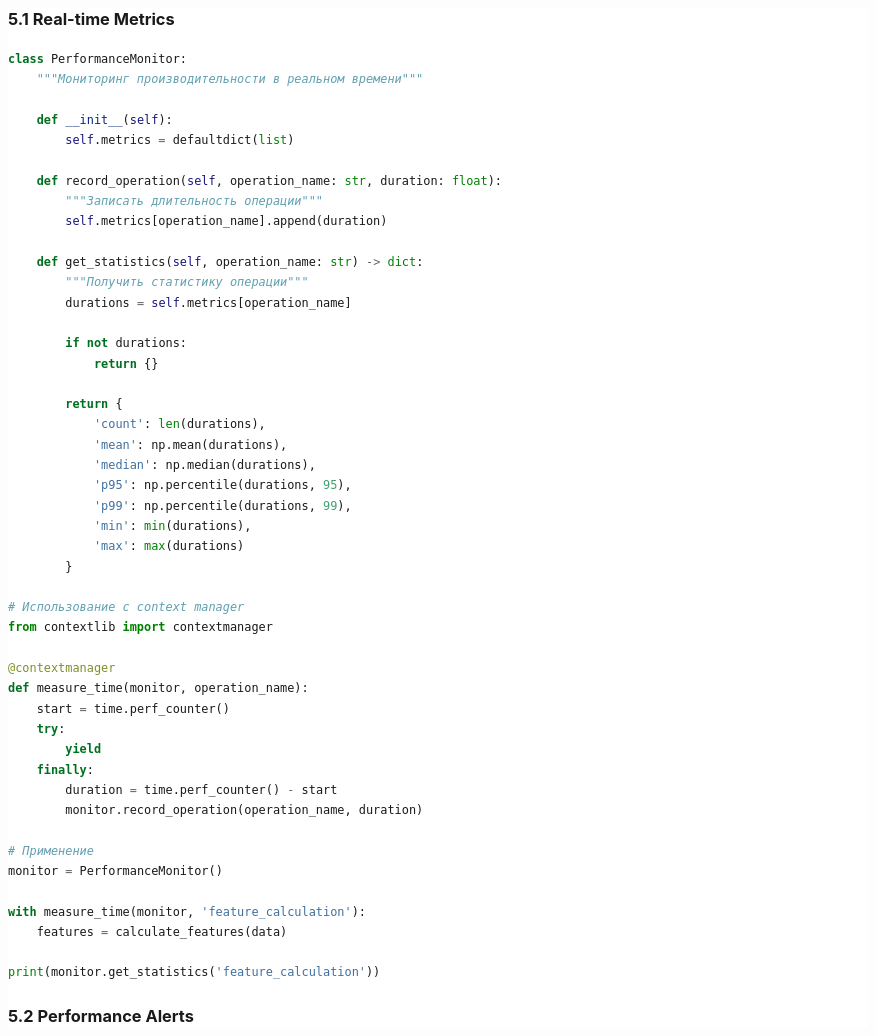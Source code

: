 ### 5.1 Real-time Metrics

```python
class PerformanceMonitor:
    """Мониторинг производительности в реальном времени"""

    def __init__(self):
        self.metrics = defaultdict(list)

    def record_operation(self, operation_name: str, duration: float):
        """Записать длительность операции"""
        self.metrics[operation_name].append(duration)

    def get_statistics(self, operation_name: str) -> dict:
        """Получить статистику операции"""
        durations = self.metrics[operation_name]

        if not durations:
            return {}

        return {
            'count': len(durations),
            'mean': np.mean(durations),
            'median': np.median(durations),
            'p95': np.percentile(durations, 95),
            'p99': np.percentile(durations, 99),
            'min': min(durations),
            'max': max(durations)
        }

# Использование с context manager
from contextlib import contextmanager

@contextmanager
def measure_time(monitor, operation_name):
    start = time.perf_counter()
    try:
        yield
    finally:
        duration = time.perf_counter() - start
        monitor.record_operation(operation_name, duration)

# Применение
monitor = PerformanceMonitor()

with measure_time(monitor, 'feature_calculation'):
    features = calculate_features(data)

print(monitor.get_statistics('feature_calculation'))
```

### 5.2 Performance Alerts
